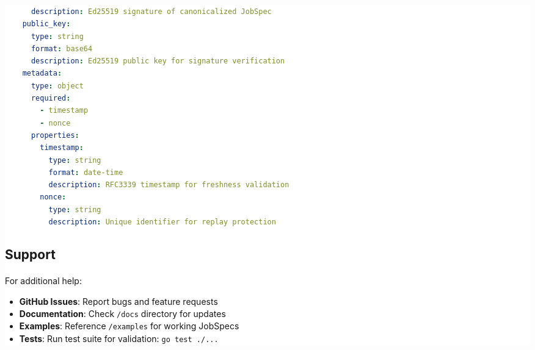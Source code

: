 ```yaml
      description: Ed25519 signature of canonicalized JobSpec
    public_key:
      type: string
      format: base64
      description: Ed25519 public key for signature verification
    metadata:
      type: object
      required:
        - timestamp
        - nonce
      properties:
        timestamp:
          type: string
          format: date-time
          description: RFC3339 timestamp for freshness validation
        nonce:
          type: string
          description: Unique identifier for replay protection
```

## Support

For additional help:
- **GitHub Issues**: Report bugs and feature requests
- **Documentation**: Check `/docs` directory for updates
- **Examples**: Reference `/examples` for working JobSpecs
- **Tests**: Run test suite for validation: `go test ./...`
